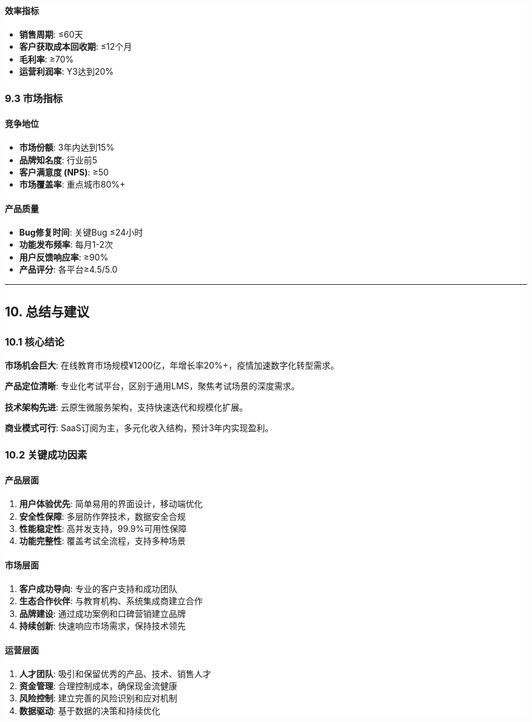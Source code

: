 #### 效率指标
- **销售周期**: ≤60天
- **客户获取成本回收期**: ≤12个月
- **毛利率**: ≥70%
- **运营利润率**: Y3达到20%

### 9.3 市场指标

#### 竞争地位
- **市场份额**: 3年内达到15%
- **品牌知名度**: 行业前5
- **客户满意度 (NPS)**: ≥50
- **市场覆盖率**: 重点城市80%+

#### 产品质量
- **Bug修复时间**: 关键Bug ≤24小时
- **功能发布频率**: 每月1-2次
- **用户反馈响应率**: ≥90%
- **产品评分**: 各平台≥4.5/5.0

---

## 10. 总结与建议

### 10.1 核心结论

**市场机会巨大**: 在线教育市场规模¥1200亿，年增长率20%+，疫情加速数字化转型需求。

**产品定位清晰**: 专业化考试平台，区别于通用LMS，聚焦考试场景的深度需求。

**技术架构先进**: 云原生微服务架构，支持快速迭代和规模化扩展。

**商业模式可行**: SaaS订阅为主，多元化收入结构，预计3年内实现盈利。

### 10.2 关键成功因素

#### 产品层面
1. **用户体验优先**: 简单易用的界面设计，移动端优化
2. **安全性保障**: 多层防作弊技术，数据安全合规
3. **性能稳定性**: 高并发支持，99.9%可用性保障
4. **功能完整性**: 覆盖考试全流程，支持多种场景

#### 市场层面
1. **客户成功导向**: 专业的客户支持和成功团队
2. **生态合作伙伴**: 与教育机构、系统集成商建立合作
3. **品牌建设**: 通过成功案例和口碑营销建立品牌
4. **持续创新**: 快速响应市场需求，保持技术领先

#### 运营层面
1. **人才团队**: 吸引和保留优秀的产品、技术、销售人才
2. **资金管理**: 合理控制成本，确保现金流健康
3. **风险控制**: 建立完善的风险识别和应对机制
4. **数据驱动**: 基于数据的决策和持续优化
